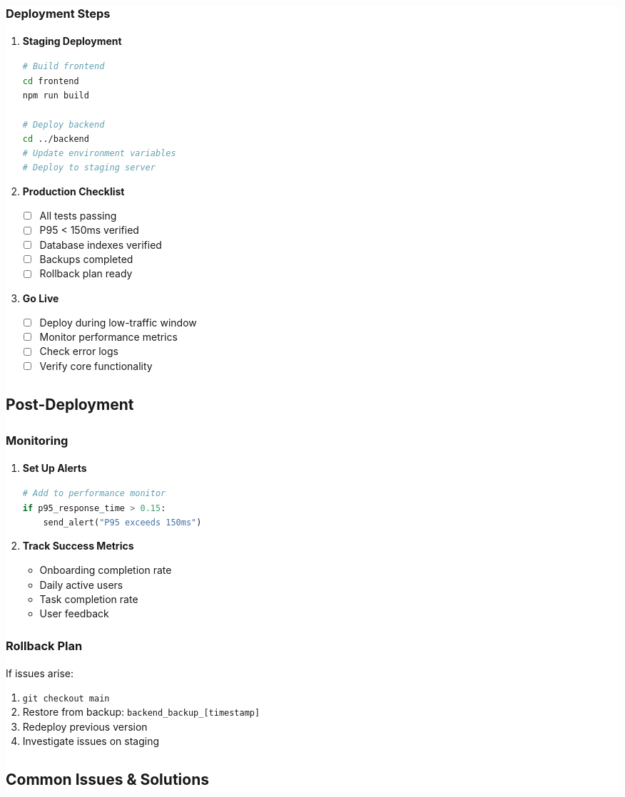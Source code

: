 ### Deployment Steps

1. **Staging Deployment**
   ```bash
   # Build frontend
   cd frontend
   npm run build
   
   # Deploy backend
   cd ../backend
   # Update environment variables
   # Deploy to staging server
   ```

2. **Production Checklist**
   - [ ] All tests passing
   - [ ] P95 < 150ms verified
   - [ ] Database indexes verified
   - [ ] Backups completed
   - [ ] Rollback plan ready

3. **Go Live**
   - [ ] Deploy during low-traffic window
   - [ ] Monitor performance metrics
   - [ ] Check error logs
   - [ ] Verify core functionality

## Post-Deployment

### Monitoring

1. **Set Up Alerts**
   ```python
   # Add to performance monitor
   if p95_response_time > 0.15:
       send_alert("P95 exceeds 150ms")
   ```

2. **Track Success Metrics**
   - Onboarding completion rate
   - Daily active users
   - Task completion rate
   - User feedback

### Rollback Plan

If issues arise:
1. `git checkout main`
2. Restore from backup: `backend_backup_[timestamp]`
3. Redeploy previous version
4. Investigate issues on staging

## Common Issues & Solutions
